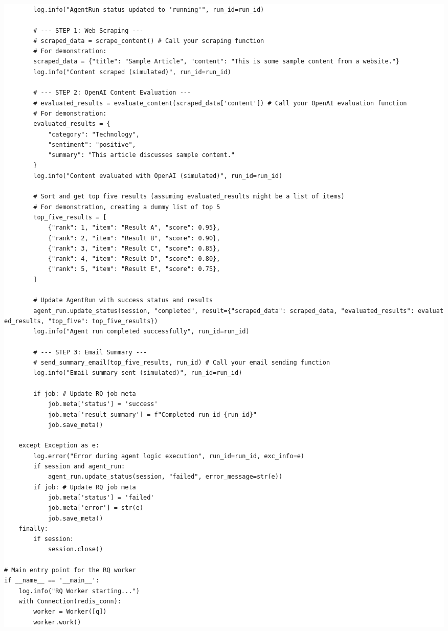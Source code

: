 ```
        log.info("AgentRun status updated to 'running'", run_id=run_id)

        # --- STEP 1: Web Scraping ---
        # scraped_data = scrape_content() # Call your scraping function
        # For demonstration:
        scraped_data = {"title": "Sample Article", "content": "This is some sample content from a website."}
        log.info("Content scraped (simulated)", run_id=run_id)

        # --- STEP 2: OpenAI Content Evaluation ---
        # evaluated_results = evaluate_content(scraped_data['content']) # Call your OpenAI evaluation function
        # For demonstration:
        evaluated_results = {
            "category": "Technology",
            "sentiment": "positive",
            "summary": "This article discusses sample content."
        }
        log.info("Content evaluated with OpenAI (simulated)", run_id=run_id)

        # Sort and get top five results (assuming evaluated_results might be a list of items)
        # For demonstration, creating a dummy list of top 5
        top_five_results = [
            {"rank": 1, "item": "Result A", "score": 0.95},
            {"rank": 2, "item": "Result B", "score": 0.90},
            {"rank": 3, "item": "Result C", "score": 0.85},
            {"rank": 4, "item": "Result D", "score": 0.80},
            {"rank": 5, "item": "Result E", "score": 0.75},
        ]

        # Update AgentRun with success status and results
        agent_run.update_status(session, "completed", result={"scraped_data": scraped_data, "evaluated_results": evaluated_results, "top_five": top_five_results})
        log.info("Agent run completed successfully", run_id=run_id)

        # --- STEP 3: Email Summary ---
        # send_summary_email(top_five_results, run_id) # Call your email sending function
        log.info("Email summary sent (simulated)", run_id=run_id)

        if job: # Update RQ job meta
            job.meta['status'] = 'success'
            job.meta['result_summary'] = f"Completed run_id {run_id}"
            job.save_meta()

    except Exception as e:
        log.error("Error during agent logic execution", run_id=run_id, exc_info=e)
        if session and agent_run:
            agent_run.update_status(session, "failed", error_message=str(e))
        if job: # Update RQ job meta
            job.meta['status'] = 'failed'
            job.meta['error'] = str(e)
            job.save_meta()
    finally:
        if session:
            session.close()

# Main entry point for the RQ worker
if __name__ == '__main__':
    log.info("RQ Worker starting...")
    with Connection(redis_conn):
        worker = Worker([q])
        worker.work()

```